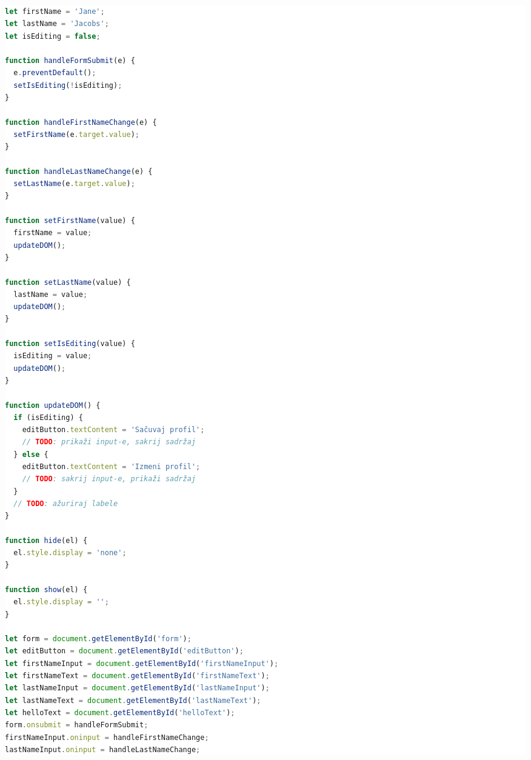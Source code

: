 ```js src/index.js active
let firstName = 'Jane';
let lastName = 'Jacobs';
let isEditing = false;

function handleFormSubmit(e) {
  e.preventDefault();
  setIsEditing(!isEditing);
}

function handleFirstNameChange(e) {
  setFirstName(e.target.value);
}

function handleLastNameChange(e) {
  setLastName(e.target.value);
}

function setFirstName(value) {
  firstName = value;
  updateDOM();
}

function setLastName(value) {
  lastName = value;
  updateDOM();
}

function setIsEditing(value) {
  isEditing = value;
  updateDOM();
}

function updateDOM() {
  if (isEditing) {
    editButton.textContent = 'Sačuvaj profil';
    // TODO: prikaži input-e, sakrij sadržaj
  } else {
    editButton.textContent = 'Izmeni profil';
    // TODO: sakrij input-e, prikaži sadržaj
  }
  // TODO: ažuriraj labele
}

function hide(el) {
  el.style.display = 'none';
}

function show(el) {
  el.style.display = '';
}

let form = document.getElementById('form');
let editButton = document.getElementById('editButton');
let firstNameInput = document.getElementById('firstNameInput');
let firstNameText = document.getElementById('firstNameText');
let lastNameInput = document.getElementById('lastNameInput');
let lastNameText = document.getElementById('lastNameText');
let helloText = document.getElementById('helloText');
form.onsubmit = handleFormSubmit;
firstNameInput.oninput = handleFirstNameChange;
lastNameInput.oninput = handleLastNameChange;
```
